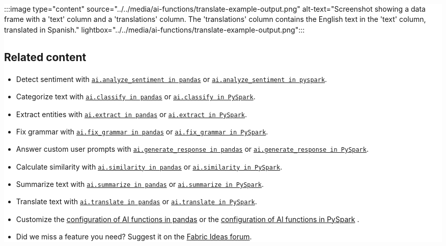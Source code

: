 
:::image type="content" source="../../media/ai-functions/translate-example-output.png" alt-text="Screenshot showing a data frame with a 'text' column and a 'translations' column. The 'translations' column contains the English text in the 'text' column, translated in Spanish." lightbox="../../media/ai-functions/translate-example-output.png":::

## Related content

- Detect sentiment with [`ai.analyze_sentiment in pandas`](./pandas/analyze-sentiment.md) or [`ai.analyze_sentiment in pyspark`](./pyspark/analyze-sentiment.md).
- Categorize text with [`ai.classify in pandas`](./pandas/classify.md) or [`ai.classify in PySpark`](./pyspark/classify.md).
- Extract entities with [`ai.extract in pandas`](./pandas/extract.md) or [`ai.extract in PySpark`](./pyspark/extract.md).
- Fix grammar with [`ai.fix_grammar in pandas`](./pandas/fix-grammar.md) or [`ai.fix_grammar in PySpark`](./pyspark/fix-grammar.md).
- Answer custom user prompts with [`ai.generate_response in pandas`](./pandas/generate-response.md) or [`ai.generate_response in PySpark`](./pyspark/generate-response.md).
- Calculate similarity with [`ai.similarity in pandas`](./pandas/similarity.md) or [`ai.similarity in PySpark`](./pyspark/similarity.md).
- Summarize text with [`ai.summarize in pandas`](./pandas/summarize.md) or [`ai.summarize in PySpark`](./pyspark/summarize.md).
- Translate text with [`ai.translate in pandas`](./pandas/translate.md) or [`ai.translate in PySpark`](./pyspark/translate.md).

- Customize the [configuration of AI functions in pandas](./pandas/configuration.md) or the [configuration of AI functions in PySpark](./pyspark/configuration.md) .
- Did we miss a feature you need? Suggest it on the [Fabric Ideas forum](https://ideas.fabric.microsoft.com/).
